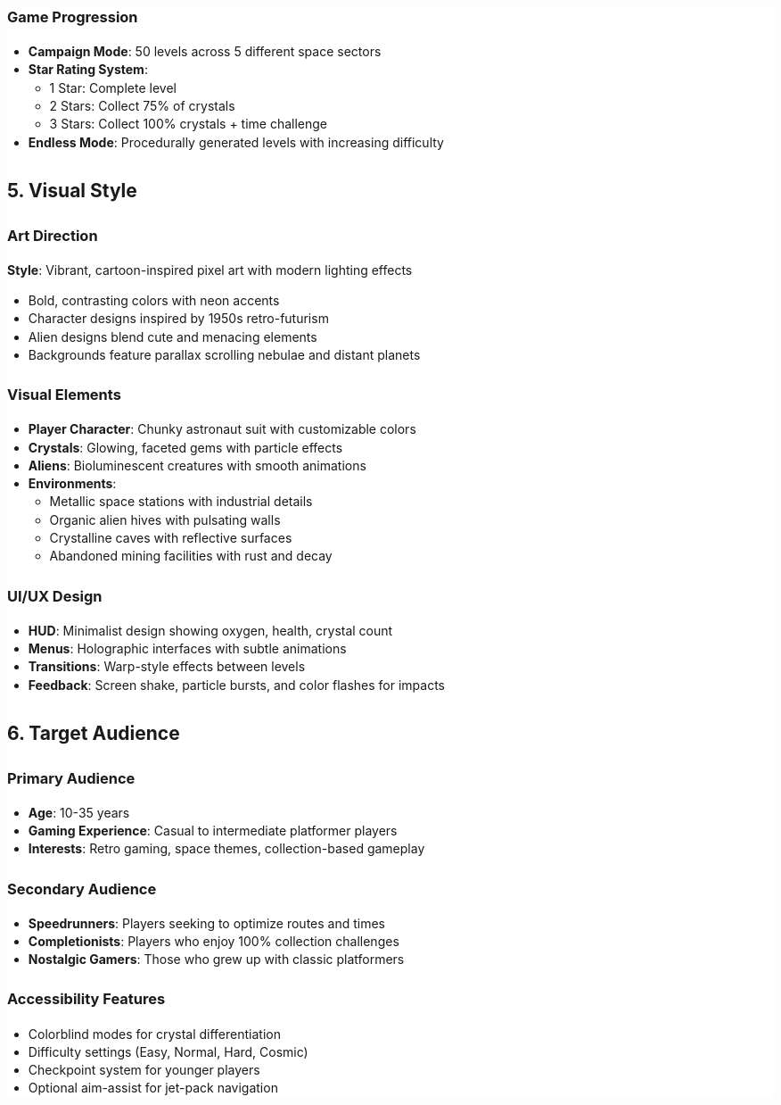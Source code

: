 ### Game Progression
- **Campaign Mode**: 50 levels across 5 different space sectors
- **Star Rating System**: 
  - 1 Star: Complete level
  - 2 Stars: Collect 75% of crystals
  - 3 Stars: Collect 100% crystals + time challenge
- **Endless Mode**: Procedurally generated levels with increasing difficulty

## 5. Visual Style

### Art Direction
**Style**: Vibrant, cartoon-inspired pixel art with modern lighting effects
- Bold, contrasting colors with neon accents
- Character designs inspired by 1950s retro-futurism
- Alien designs blend cute and menacing elements
- Backgrounds feature parallax scrolling nebulae and distant planets

### Visual Elements
- **Player Character**: Chunky astronaut suit with customizable colors
- **Crystals**: Glowing, faceted gems with particle effects
- **Aliens**: Bioluminescent creatures with smooth animations
- **Environments**: 
  - Metallic space stations with industrial details
  - Organic alien hives with pulsating walls
  - Crystalline caves with reflective surfaces
  - Abandoned mining facilities with rust and decay

### UI/UX Design
- **HUD**: Minimalist design showing oxygen, health, crystal count
- **Menus**: Holographic interfaces with subtle animations
- **Transitions**: Warp-style effects between levels
- **Feedback**: Screen shake, particle bursts, and color flashes for impacts

## 6. Target Audience

### Primary Audience
- **Age**: 10-35 years
- **Gaming Experience**: Casual to intermediate platformer players
- **Interests**: Retro gaming, space themes, collection-based gameplay

### Secondary Audience
- **Speedrunners**: Players seeking to optimize routes and times
- **Completionists**: Players who enjoy 100% collection challenges
- **Nostalgic Gamers**: Those who grew up with classic platformers

### Accessibility Features
- Colorblind modes for crystal differentiation
- Difficulty settings (Easy, Normal, Hard, Cosmic)
- Checkpoint system for younger players
- Optional aim-assist for jet-pack navigation
